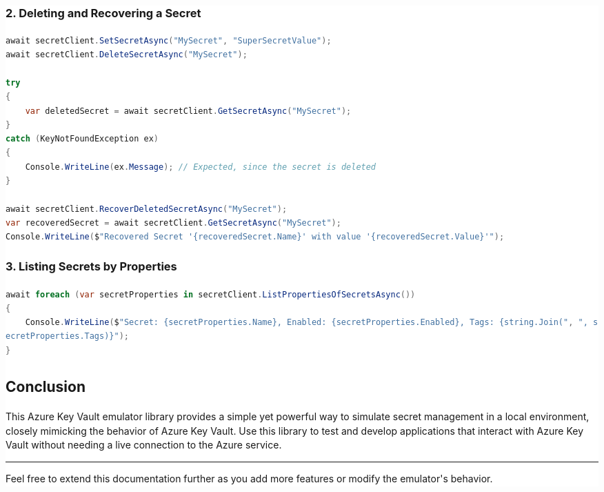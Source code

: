 ### 2. Deleting and Recovering a Secret

```csharp
await secretClient.SetSecretAsync("MySecret", "SuperSecretValue");
await secretClient.DeleteSecretAsync("MySecret");

try
{
    var deletedSecret = await secretClient.GetSecretAsync("MySecret");
}
catch (KeyNotFoundException ex)
{
    Console.WriteLine(ex.Message); // Expected, since the secret is deleted
}

await secretClient.RecoverDeletedSecretAsync("MySecret");
var recoveredSecret = await secretClient.GetSecretAsync("MySecret");
Console.WriteLine($"Recovered Secret '{recoveredSecret.Name}' with value '{recoveredSecret.Value}'");
```

### 3. Listing Secrets by Properties

```csharp
await foreach (var secretProperties in secretClient.ListPropertiesOfSecretsAsync())
{
    Console.WriteLine($"Secret: {secretProperties.Name}, Enabled: {secretProperties.Enabled}, Tags: {string.Join(", ", secretProperties.Tags)}");
}
```

## Conclusion

This Azure Key Vault emulator library provides a simple yet powerful way to simulate secret management in a local environment, closely mimicking the behavior of Azure Key Vault. Use this library to test and develop applications that interact with Azure Key Vault without needing a live connection to the Azure service.

---

Feel free to extend this documentation further as you add more features or modify the emulator's behavior.